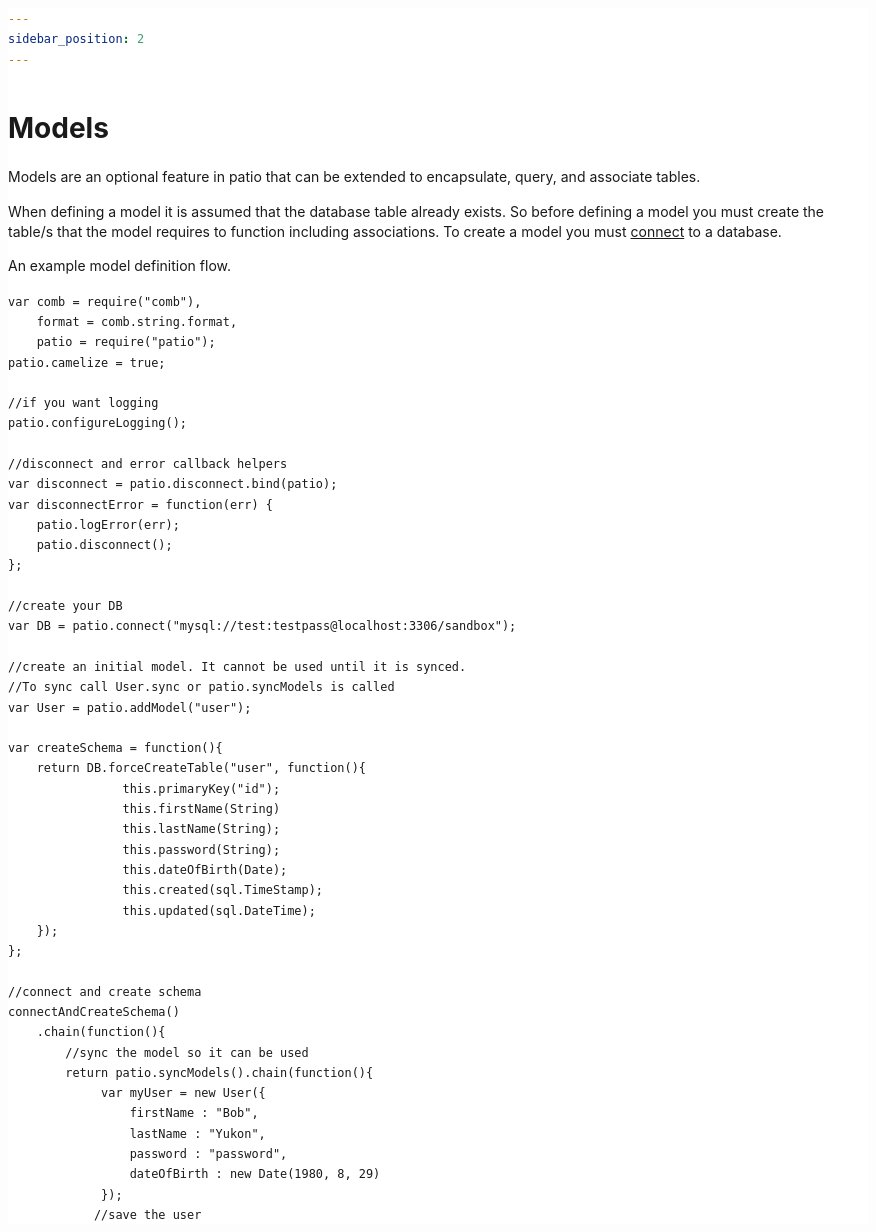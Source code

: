 ```yaml
---
sidebar_position: 2
---
```


# Models

Models are an optional feature in patio that can be extended to encapsulate, query, and associate tables.

When defining a model it is assumed that the database table already exists. So before defining a model you must create the table/s that the model requires to function including associations. To create a model you must [connect](./patio.html#connect) to a database.

An example model definition flow.

```
var comb = require("comb"),
    format = comb.string.format,
	patio = require("patio");
patio.camelize = true;

//if you want logging
patio.configureLogging();

//disconnect and error callback helpers
var disconnect = patio.disconnect.bind(patio);
var disconnectError = function(err) {
    patio.logError(err);
    patio.disconnect();
};

//create your DB
var DB = patio.connect("mysql://test:testpass@localhost:3306/sandbox");

//create an initial model. It cannot be used until it is synced. 
//To sync call User.sync or patio.syncModels is called
var User = patio.addModel("user");

var createSchema = function(){
	return DB.forceCreateTable("user", function(){
                this.primaryKey("id");
                this.firstName(String)
                this.lastName(String);
                this.password(String);
                this.dateOfBirth(Date);
                this.created(sql.TimeStamp);
                this.updated(sql.DateTime);
	});
};

//connect and create schema
connectAndCreateSchema()
    .chain(function(){
        //sync the model so it can be used
	    return patio.syncModels().chain(function(){
	         var myUser = new User({
    	         firstName : "Bob",
        	     lastName : "Yukon",
            	 password : "password",
	             dateOfBirth : new Date(1980, 8, 29)
    	     });
        	//save the user
```